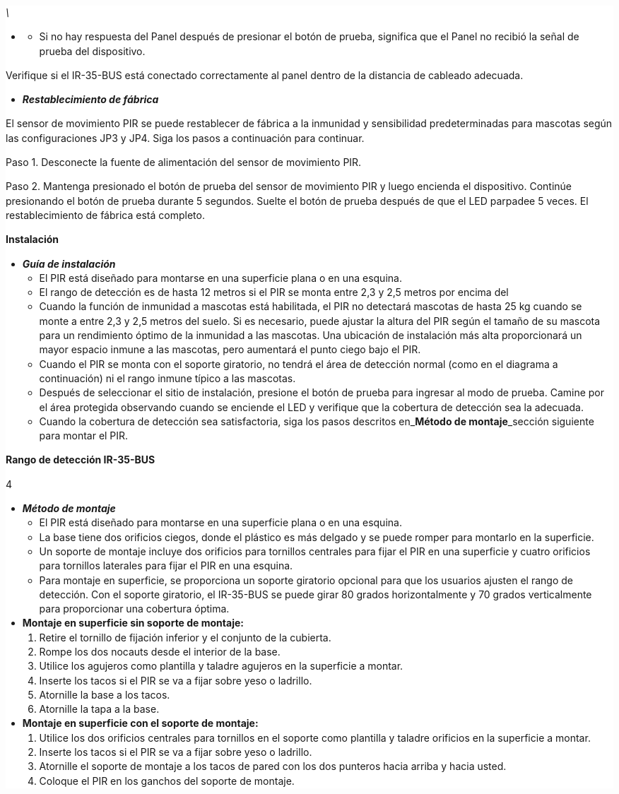 _\\<NOTE>_

-   -   Si no hay respuesta del Panel después de presionar el botón de prueba, significa que el Panel no recibió la señal de prueba del dispositivo.

Verifique si el IR-35-BUS está conectado correctamente al panel dentro de la distancia de cableado adecuada.

-   _**Restablecimiento de fábrica**_

El sensor de movimiento PIR se puede restablecer de fábrica a la inmunidad y sensibilidad predeterminadas para mascotas según las configuraciones JP3 y JP4. Siga los pasos a continuación para continuar.

Paso 1. Desconecte la fuente de alimentación del sensor de movimiento PIR.

Paso 2. Mantenga presionado el botón de prueba del sensor de movimiento PIR y luego encienda el dispositivo. Continúe presionando el botón de prueba durante 5 segundos. Suelte el botón de prueba después de que el LED parpadee 5 veces. El restablecimiento de fábrica está completo.

**Instalación**

-   _**Guía de instalación**_
    -   El PIR está diseñado para montarse en una superficie plana o en una esquina.
    -   El rango de detección es de hasta 12 metros si el PIR se monta entre 2,3 y 2,5 metros por encima del
    -   Cuando la función de inmunidad a mascotas está habilitada, el PIR no detectará mascotas de hasta 25 kg cuando se monte a entre 2,3 y 2,5 metros del suelo. Si es necesario, puede ajustar la altura del PIR según el tamaño de su mascota para un rendimiento óptimo de la inmunidad a las mascotas. Una ubicación de instalación más alta proporcionará un mayor espacio inmune a las mascotas, pero aumentará el punto ciego bajo el PIR.
    -   Cuando el PIR se monta con el soporte giratorio, no tendrá el área de detección normal (como en el diagrama a continuación) ni el rango inmune típico a las mascotas.
    -   Después de seleccionar el sitio de instalación, presione el botón de prueba para ingresar al modo de prueba. Camine por el área protegida observando cuando se enciende el LED y verifique que la cobertura de detección sea la adecuada.
    -   Cuando la cobertura de detección sea satisfactoria, siga los pasos descritos en_**Método de montaje**_sección siguiente para montar el PIR.

**Rango de detección IR-35-BUS**

4

-   _**Método de montaje**_
    -   El PIR está diseñado para montarse en una superficie plana o en una esquina.
    -   La base tiene dos orificios ciegos, donde el plástico es más delgado y se puede romper para montarlo en la superficie.
    -   Un soporte de montaje incluye dos orificios para tornillos centrales para fijar el PIR en una superficie y cuatro orificios para tornillos laterales para fijar el PIR en una esquina.
    -   Para montaje en superficie, se proporciona un soporte giratorio opcional para que los usuarios ajusten el rango de detección. Con el soporte giratorio, el IR-35-BUS se puede girar 80 grados horizontalmente y 70 grados verticalmente para proporcionar una cobertura óptima.
-   **Montaje en superficie sin soporte de montaje:**
    1.  Retire el tornillo de fijación inferior y el conjunto de la cubierta.
    2.  Rompe los dos nocauts desde el interior de la base.
    3.  Utilice los agujeros como plantilla y taladre agujeros en la superficie a montar.
    4.  Inserte los tacos si el PIR se va a fijar sobre yeso o ladrillo.
    5.  Atornille la base a los tacos.
    6.  Atornille la tapa a la base.
-   **Montaje en superficie con el soporte de montaje:**
    1.  Utilice los dos orificios centrales para tornillos en el soporte como plantilla y taladre orificios en la superficie a montar.
    2.  Inserte los tacos si el PIR se va a fijar sobre yeso o ladrillo.
    3.  Atornille el soporte de montaje a los tacos de pared con los dos punteros hacia arriba y hacia usted.
    4.  Coloque el PIR en los ganchos del soporte de montaje.
